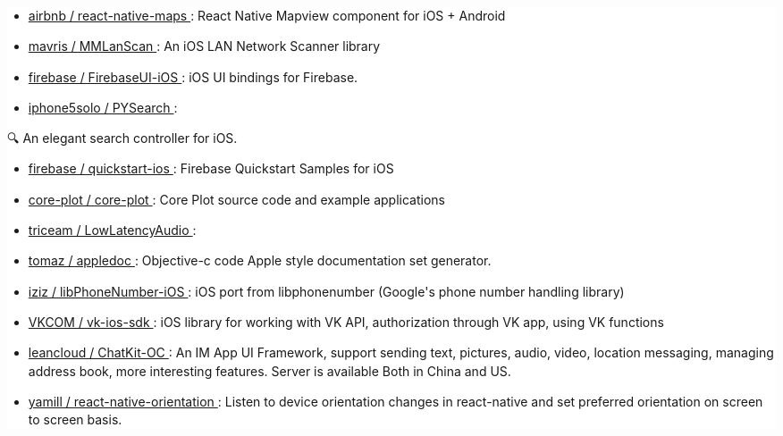 * [
        airbnb / react-native-maps
](https://github.com/airbnb/react-native-maps): 
        React Native Mapview component for iOS + Android
      
* [
        mavris / MMLanScan
](https://github.com/mavris/MMLanScan): 
        An iOS LAN Network Scanner library
      
* [
        firebase / FirebaseUI-iOS
](https://github.com/firebase/FirebaseUI-iOS): 
        iOS UI bindings for Firebase.
      
* [
        iphone5solo / PYSearch
](https://github.com/iphone5solo/PYSearch): 
        
🔍 An elegant search controller for iOS.
      
* [
        firebase / quickstart-ios
](https://github.com/firebase/quickstart-ios): 
        Firebase Quickstart Samples for iOS
      
* [
        core-plot / core-plot
](https://github.com/core-plot/core-plot): 
        Core Plot source code and example applications
      
* [
        triceam / LowLatencyAudio
](https://github.com/triceam/LowLatencyAudio): 
* [
        tomaz / appledoc
](https://github.com/tomaz/appledoc): 
        Objective-c code Apple style documentation set generator.
      
* [
        iziz / libPhoneNumber-iOS
](https://github.com/iziz/libPhoneNumber-iOS): 
        iOS port from libphonenumber (Google's phone number handling library)
      
* [
        VKCOM / vk-ios-sdk
](https://github.com/VKCOM/vk-ios-sdk): 
        iOS library for working with VK API, authorization through VK app, using VK functions
      
* [
        leancloud / ChatKit-OC
](https://github.com/leancloud/ChatKit-OC): 
        An IM App UI Framework, support sending text, pictures, audio, video, location messaging, managing address book, more interesting features. Server is available Both in China and US. 
      
* [
        yamill / react-native-orientation
](https://github.com/yamill/react-native-orientation): 
        Listen to device orientation changes in react-native and set preferred orientation on screen to screen basis.
      